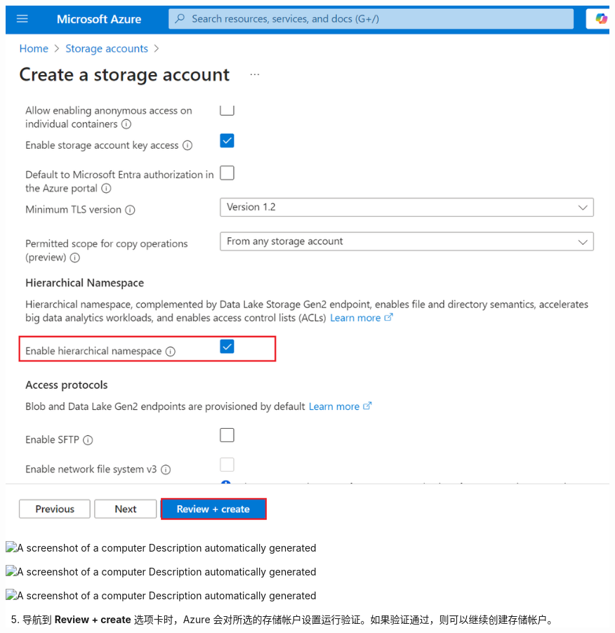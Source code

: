 ![](./media/image80.png)

![A screenshot of a computer Description automatically
generated](./media/image81.png)

![A screenshot of a computer Description automatically
generated](./media/image82.png)

![A screenshot of a computer Description automatically
generated](./media/image83.png)

5.  导航到 **Review + create** 选项卡时，Azure
    会对所选的存储帐户设置运行验证。如果验证通过，则可以继续创建存储帐户。

